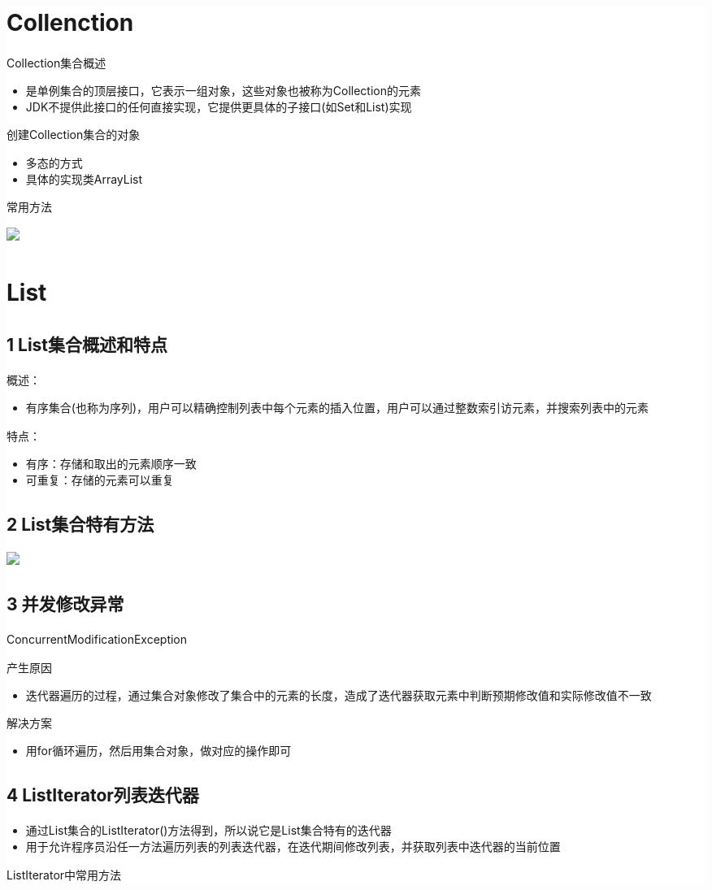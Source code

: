 # Collenction

Collection集合概述

- 是单例集合的顶层接口，它表示一组对象，这些对象也被称为Collection的元素
- JDK不提供此接口的任何直接实现，它提供更具体的子接口(如Set和List)实现

创建Collection集合的对象

- 多态的方式
- 具体的实现类ArrayList

常用方法

![](E:\practise\img\Collection集合常用方法.png)



# List

## 1 List集合概述和特点

概述：

- 有序集合(也称为序列)，用户可以精确控制列表中每个元素的插入位置，用户可以通过整数索引访元素，并搜索列表中的元素

特点：

- 有序：存储和取出的元素顺序一致
- 可重复：存储的元素可以重复

## 2 List集合特有方法

![](E:\practise\img\List集合特有方法.png)

## 3 并发修改异常

ConcurrentModificationException

产生原因

- 迭代器遍历的过程，通过集合对象修改了集合中的元素的长度，造成了迭代器获取元素中判断预期修改值和实际修改值不一致

解决方案

- 用for循环遍历，然后用集合对象，做对应的操作即可

## 4 ListIterator列表迭代器

- 通过List集合的ListIterator()方法得到，所以说它是List集合特有的迭代器
- 用于允许程序员沿任一方法遍历列表的列表迭代器，在迭代期间修改列表，并获取列表中迭代器的当前位置

ListIterator中常用方法
